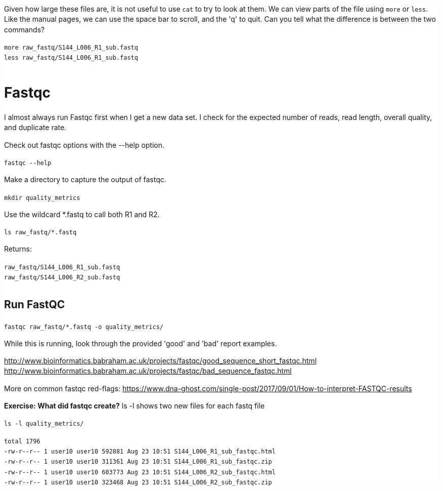 Given how large these files are, it is not useful to use `cat` to try to look at them. We can view parts of the file using `more` or `less`. Like the manual pages, we can use the space bar to scroll, and the 'q' to quit. Can you tell what the difference is between the two commands? 
		
```{bash}
more raw_fastq/S144_L006_R1_sub.fastq
less raw_fastq/S144_L006_R1_sub.fastq		
```

# Fastqc
I almost always run Fastqc first when I get a new data set. I check for the expected number of reads, read length, overall quality, and duplicate rate. 

Check out fastqc options with the --help option.

```{bash}
fastqc --help
```

Make a directory to capture the output of fastqc. 

```{bash}
mkdir quality_metrics
```

Use the wildcard \*.fastq to call both R1 and R2.  

```{bash}
ls raw_fastq/*.fastq
```

Returns: 
```{bash}
raw_fastq/S144_L006_R1_sub.fastq
raw_fastq/S144_L006_R2_sub.fastq
```

## Run FastQC

```{bash}
fastqc raw_fastq/*.fastq -o quality_metrics/
```

While this is running, look through the provided 'good' and 'bad' report examples. 

http://www.bioinformatics.babraham.ac.uk/projects/fastqc/good_sequence_short_fastqc.html
http://www.bioinformatics.babraham.ac.uk/projects/fastqc/bad_sequence_fastqc.html

More on common fastqc red-flags: https://www.dna-ghost.com/single-post/2017/09/01/How-to-interpret-FASTQC-results 

**Exercise: What did fastqc create?**
ls -l shows two new files for each fastq file
```{bash}
ls -l quality_metrics/
```

```{bash}
total 1796
-rw-r--r-- 1 user10 user10 592881 Aug 23 10:51 S144_L006_R1_sub_fastqc.html
-rw-r--r-- 1 user10 user10 311361 Aug 23 10:51 S144_L006_R1_sub_fastqc.zip
-rw-r--r-- 1 user10 user10 603773 Aug 23 10:51 S144_L006_R2_sub_fastqc.html
-rw-r--r-- 1 user10 user10 323468 Aug 23 10:51 S144_L006_R2_sub_fastqc.zip
```
	